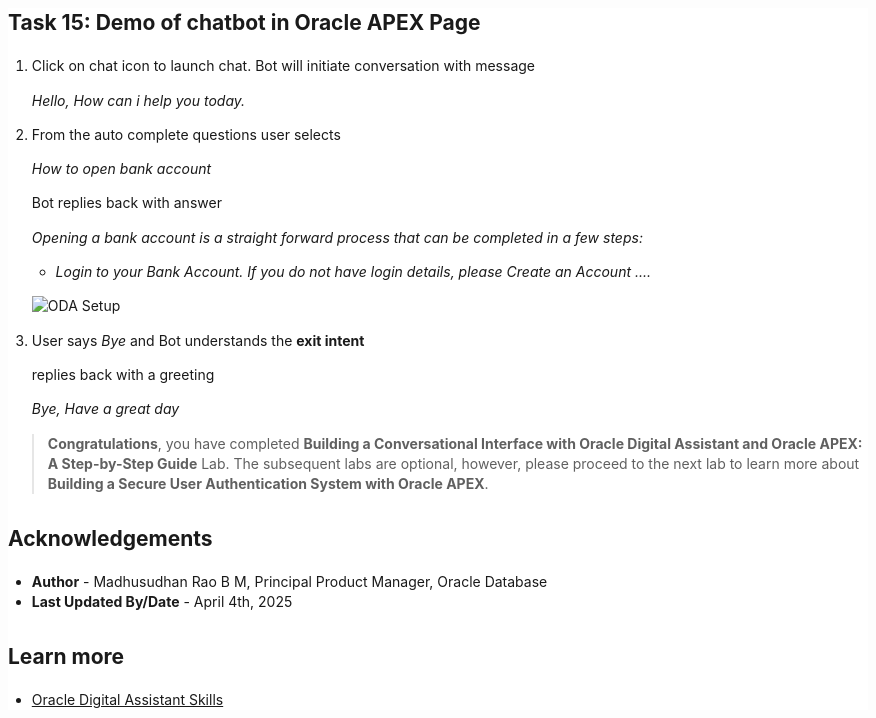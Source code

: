 ## Task 15: Demo of chatbot in Oracle APEX Page

1. Click on chat icon to launch chat. Bot will initiate conversation with message

    *Hello, How can i help you today.*  

2. From the auto complete questions user selects

    *How to open bank account* 

    Bot replies back with answer

    *Opening a bank account is a straight forward process that can be completed in a few steps:*

	* *Login to your Bank Account. If you do not have login details, please Create an Account ....*

    ![ODA Setup](images/demo.png " ")

3. User says *Bye* and Bot understands the **exit intent**

    replies back with a greeting

    *Bye, Have a great day*
   
  > **Congratulations**, you have completed **Building a Conversational Interface with Oracle Digital Assistant and Oracle APEX: A Step-by-Step Guide** Lab. The subsequent labs are optional, however, please proceed to the next lab to learn more about **Building a Secure User Authentication System with Oracle APEX**. 

## Acknowledgements

* **Author** - Madhusudhan Rao B M, Principal Product Manager, Oracle Database
* **Last Updated By/Date** - April 4th, 2025

## Learn more
 
* [Oracle Digital Assistant Skills](https://docs.oracle.com/en/cloud/paas/digital-assistant/use-chatbot/create-configure-and-version-skills1.html)
